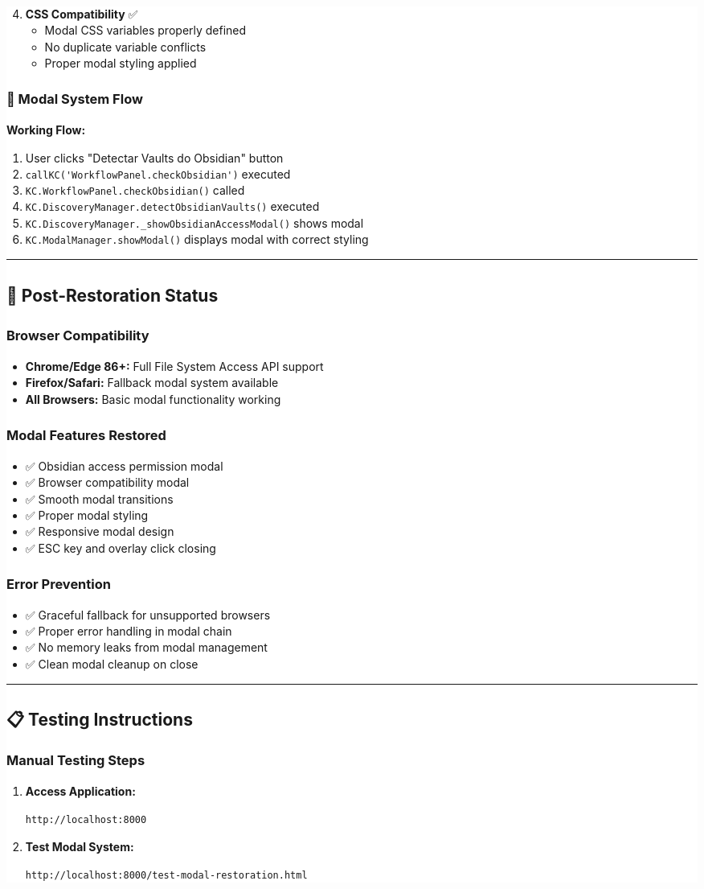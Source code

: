 4. **CSS Compatibility** ✅
   - Modal CSS variables properly defined
   - No duplicate variable conflicts
   - Proper modal styling applied

### 🔄 Modal System Flow

**Working Flow:**
1. User clicks "Detectar Vaults do Obsidian" button
2. `callKC('WorkflowPanel.checkObsidian')` executed
3. `KC.WorkflowPanel.checkObsidian()` called
4. `KC.DiscoveryManager.detectObsidianVaults()` executed
5. `KC.DiscoveryManager._showObsidianAccessModal()` shows modal
6. `KC.ModalManager.showModal()` displays modal with correct styling

---

## 🎯 Post-Restoration Status

### Browser Compatibility
- **Chrome/Edge 86+:** Full File System Access API support
- **Firefox/Safari:** Fallback modal system available
- **All Browsers:** Basic modal functionality working

### Modal Features Restored
- ✅ Obsidian access permission modal
- ✅ Browser compatibility modal
- ✅ Smooth modal transitions
- ✅ Proper modal styling
- ✅ Responsive modal design
- ✅ ESC key and overlay click closing

### Error Prevention
- ✅ Graceful fallback for unsupported browsers
- ✅ Proper error handling in modal chain
- ✅ No memory leaks from modal management
- ✅ Clean modal cleanup on close

---

## 📋 Testing Instructions

### Manual Testing Steps

1. **Access Application:**
   ```
   http://localhost:8000
   ```

2. **Test Modal System:**
   ```
   http://localhost:8000/test-modal-restoration.html
   ```

